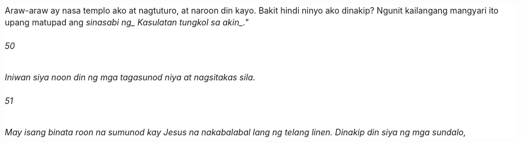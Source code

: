 
Araw-araw ay nasa templo ako at nagtuturo, at naroon din kayo. Bakit hindi ninyo ako dinakip? Ngunit kailangang mangyari ito upang matupad ang <i class="trans-change">sinasabi ng_ Kasulatan <i class="trans-change">tungkol sa akin_." 





















###### 50 










Iniwan siya noon din ng mga tagasunod niya at nagsitakas sila. 





















###### 51 










May isang binata roon na sumunod kay Jesus na nakabalabal lang ng telang linen. Dinakip din siya ng mga sundalo, 













